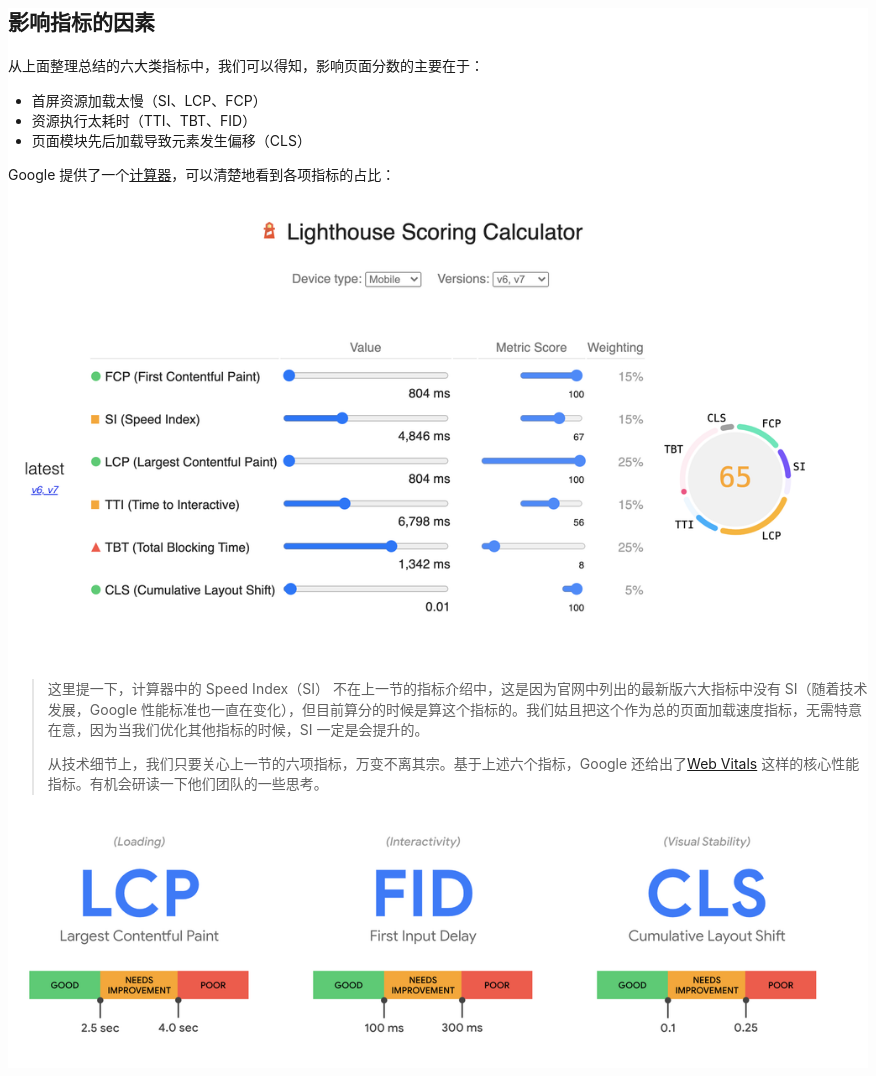 ## 影响指标的因素

从上面整理总结的六大类指标中，我们可以得知，影响页面分数的主要在于：

+ 首屏资源加载太慢（SI、LCP、FCP）
+ 资源执行太耗时（TTI、TBT、FID）
+ 页面模块先后加载导致元素发生偏移（CLS）

Google 提供了一个[计算器](https://googlechrome.github.io/lighthouse/scorecalc)，可以清楚地看到各项指标的占比：

![71326f65.png](attachments/71326f65.png)

> 这里提一下，计算器中的 Speed Index（SI） 不在上一节的指标介绍中，这是因为官网中列出的最新版六大指标中没有 SI（随着技术发展，Google 性能标准也一直在变化），但目前算分的时候是算这个指标的。我们姑且把这个作为总的页面加载速度指标，无需特意在意，因为当我们优化其他指标的时候，SI 一定是会提升的。
> 
> 从技术细节上，我们只要关心上一节的六项指标，万变不离其宗。基于上述六个指标，Google 还给出了[Web Vitals](https://web.dev/learn-web-vitals/) 这样的核心性能指标。有机会研读一下他们团队的一些思考。


![959d1d43.png](attachments/959d1d43.png)
